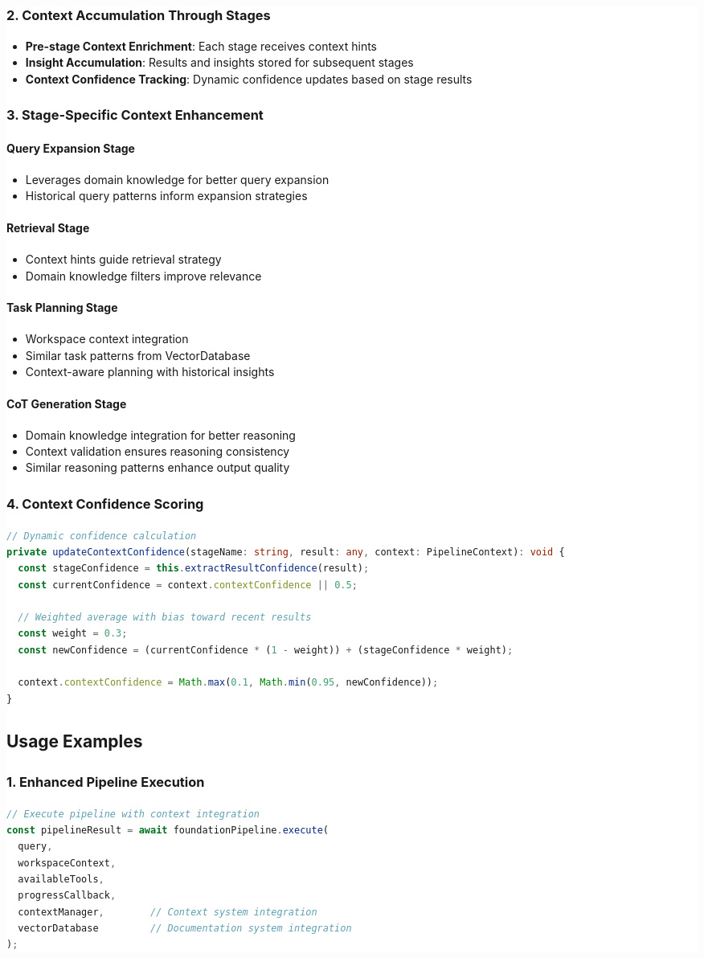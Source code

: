 ### 2. Context Accumulation Through Stages
- **Pre-stage Context Enrichment**: Each stage receives context hints
- **Insight Accumulation**: Results and insights stored for subsequent stages
- **Context Confidence Tracking**: Dynamic confidence updates based on stage results

### 3. Stage-Specific Context Enhancement

#### Query Expansion Stage
- Leverages domain knowledge for better query expansion
- Historical query patterns inform expansion strategies

#### Retrieval Stage
- Context hints guide retrieval strategy
- Domain knowledge filters improve relevance

#### Task Planning Stage
- Workspace context integration
- Similar task patterns from VectorDatabase
- Context-aware planning with historical insights

#### CoT Generation Stage
- Domain knowledge integration for better reasoning
- Context validation ensures reasoning consistency
- Similar reasoning patterns enhance output quality

### 4. Context Confidence Scoring
```typescript
// Dynamic confidence calculation
private updateContextConfidence(stageName: string, result: any, context: PipelineContext): void {
  const stageConfidence = this.extractResultConfidence(result);
  const currentConfidence = context.contextConfidence || 0.5;
  
  // Weighted average with bias toward recent results
  const weight = 0.3;
  const newConfidence = (currentConfidence * (1 - weight)) + (stageConfidence * weight);
  
  context.contextConfidence = Math.max(0.1, Math.min(0.95, newConfidence));
}
```

## Usage Examples

### 1. Enhanced Pipeline Execution
```typescript
// Execute pipeline with context integration
const pipelineResult = await foundationPipeline.execute(
  query,
  workspaceContext,
  availableTools,
  progressCallback,
  contextManager,        // Context system integration
  vectorDatabase         // Documentation system integration
);
```
